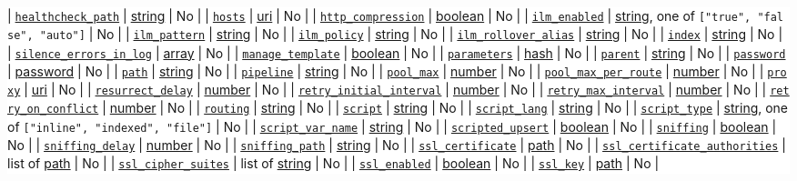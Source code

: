 | [`healthcheck_path`](v11-22-11-plugins-outputs-elasticsearch.md#v11.22.11-plugins-outputs-elasticsearch-healthcheck_path) | [string](/lsr/value-types.md#string) | No |
| [`hosts`](v11-22-11-plugins-outputs-elasticsearch.md#v11.22.11-plugins-outputs-elasticsearch-hosts) | [uri](/lsr/value-types.md#uri) | No |
| [`http_compression`](v11-22-11-plugins-outputs-elasticsearch.md#v11.22.11-plugins-outputs-elasticsearch-http_compression) | [boolean](/lsr/value-types.md#boolean) | No |
| [`ilm_enabled`](v11-22-11-plugins-outputs-elasticsearch.md#v11.22.11-plugins-outputs-elasticsearch-ilm_enabled) | [string](/lsr/value-types.md#string), one of `["true", "false", "auto"]` | No |
| [`ilm_pattern`](v11-22-11-plugins-outputs-elasticsearch.md#v11.22.11-plugins-outputs-elasticsearch-ilm_pattern) | [string](/lsr/value-types.md#string) | No |
| [`ilm_policy`](v11-22-11-plugins-outputs-elasticsearch.md#v11.22.11-plugins-outputs-elasticsearch-ilm_policy) | [string](/lsr/value-types.md#string) | No |
| [`ilm_rollover_alias`](v11-22-11-plugins-outputs-elasticsearch.md#v11.22.11-plugins-outputs-elasticsearch-ilm_rollover_alias) | [string](/lsr/value-types.md#string) | No |
| [`index`](v11-22-11-plugins-outputs-elasticsearch.md#v11.22.11-plugins-outputs-elasticsearch-index) | [string](/lsr/value-types.md#string) | No |
| [`silence_errors_in_log`](v11-22-11-plugins-outputs-elasticsearch.md#v11.22.11-plugins-outputs-elasticsearch-silence_errors_in_log) | [array](/lsr/value-types.md#array) | No |
| [`manage_template`](v11-22-11-plugins-outputs-elasticsearch.md#v11.22.11-plugins-outputs-elasticsearch-manage_template) | [boolean](/lsr/value-types.md#boolean) | No |
| [`parameters`](v11-22-11-plugins-outputs-elasticsearch.md#v11.22.11-plugins-outputs-elasticsearch-parameters) | [hash](/lsr/value-types.md#hash) | No |
| [`parent`](v11-22-11-plugins-outputs-elasticsearch.md#v11.22.11-plugins-outputs-elasticsearch-parent) | [string](/lsr/value-types.md#string) | No |
| [`password`](v11-22-11-plugins-outputs-elasticsearch.md#v11.22.11-plugins-outputs-elasticsearch-password) | [password](/lsr/value-types.md#password) | No |
| [`path`](v11-22-11-plugins-outputs-elasticsearch.md#v11.22.11-plugins-outputs-elasticsearch-path) | [string](/lsr/value-types.md#string) | No |
| [`pipeline`](v11-22-11-plugins-outputs-elasticsearch.md#v11.22.11-plugins-outputs-elasticsearch-pipeline) | [string](/lsr/value-types.md#string) | No |
| [`pool_max`](v11-22-11-plugins-outputs-elasticsearch.md#v11.22.11-plugins-outputs-elasticsearch-pool_max) | [number](/lsr/value-types.md#number) | No |
| [`pool_max_per_route`](v11-22-11-plugins-outputs-elasticsearch.md#v11.22.11-plugins-outputs-elasticsearch-pool_max_per_route) | [number](/lsr/value-types.md#number) | No |
| [`proxy`](v11-22-11-plugins-outputs-elasticsearch.md#v11.22.11-plugins-outputs-elasticsearch-proxy) | [uri](/lsr/value-types.md#uri) | No |
| [`resurrect_delay`](v11-22-11-plugins-outputs-elasticsearch.md#v11.22.11-plugins-outputs-elasticsearch-resurrect_delay) | [number](/lsr/value-types.md#number) | No |
| [`retry_initial_interval`](v11-22-11-plugins-outputs-elasticsearch.md#v11.22.11-plugins-outputs-elasticsearch-retry_initial_interval) | [number](/lsr/value-types.md#number) | No |
| [`retry_max_interval`](v11-22-11-plugins-outputs-elasticsearch.md#v11.22.11-plugins-outputs-elasticsearch-retry_max_interval) | [number](/lsr/value-types.md#number) | No |
| [`retry_on_conflict`](v11-22-11-plugins-outputs-elasticsearch.md#v11.22.11-plugins-outputs-elasticsearch-retry_on_conflict) | [number](/lsr/value-types.md#number) | No |
| [`routing`](v11-22-11-plugins-outputs-elasticsearch.md#v11.22.11-plugins-outputs-elasticsearch-routing) | [string](/lsr/value-types.md#string) | No |
| [`script`](v11-22-11-plugins-outputs-elasticsearch.md#v11.22.11-plugins-outputs-elasticsearch-script) | [string](/lsr/value-types.md#string) | No |
| [`script_lang`](v11-22-11-plugins-outputs-elasticsearch.md#v11.22.11-plugins-outputs-elasticsearch-script_lang) | [string](/lsr/value-types.md#string) | No |
| [`script_type`](v11-22-11-plugins-outputs-elasticsearch.md#v11.22.11-plugins-outputs-elasticsearch-script_type) | [string](/lsr/value-types.md#string), one of `["inline", "indexed", "file"]` | No |
| [`script_var_name`](v11-22-11-plugins-outputs-elasticsearch.md#v11.22.11-plugins-outputs-elasticsearch-script_var_name) | [string](/lsr/value-types.md#string) | No |
| [`scripted_upsert`](v11-22-11-plugins-outputs-elasticsearch.md#v11.22.11-plugins-outputs-elasticsearch-scripted_upsert) | [boolean](/lsr/value-types.md#boolean) | No |
| [`sniffing`](v11-22-11-plugins-outputs-elasticsearch.md#v11.22.11-plugins-outputs-elasticsearch-sniffing) | [boolean](/lsr/value-types.md#boolean) | No |
| [`sniffing_delay`](v11-22-11-plugins-outputs-elasticsearch.md#v11.22.11-plugins-outputs-elasticsearch-sniffing_delay) | [number](/lsr/value-types.md#number) | No |
| [`sniffing_path`](v11-22-11-plugins-outputs-elasticsearch.md#v11.22.11-plugins-outputs-elasticsearch-sniffing_path) | [string](/lsr/value-types.md#string) | No |
| [`ssl_certificate`](v11-22-11-plugins-outputs-elasticsearch.md#v11.22.11-plugins-outputs-elasticsearch-ssl_certificate) | [path](/lsr/value-types.md#path) | No |
| [`ssl_certificate_authorities`](v11-22-11-plugins-outputs-elasticsearch.md#v11.22.11-plugins-outputs-elasticsearch-ssl_certificate_authorities) | list of [path](/lsr/value-types.md#path) | No |
| [`ssl_cipher_suites`](v11-22-11-plugins-outputs-elasticsearch.md#v11.22.11-plugins-outputs-elasticsearch-ssl_cipher_suites) | list of [string](/lsr/value-types.md#string) | No |
| [`ssl_enabled`](v11-22-11-plugins-outputs-elasticsearch.md#v11.22.11-plugins-outputs-elasticsearch-ssl_enabled) | [boolean](/lsr/value-types.md#boolean) | No |
| [`ssl_key`](v11-22-11-plugins-outputs-elasticsearch.md#v11.22.11-plugins-outputs-elasticsearch-ssl_key) | [path](/lsr/value-types.md#path) | No |